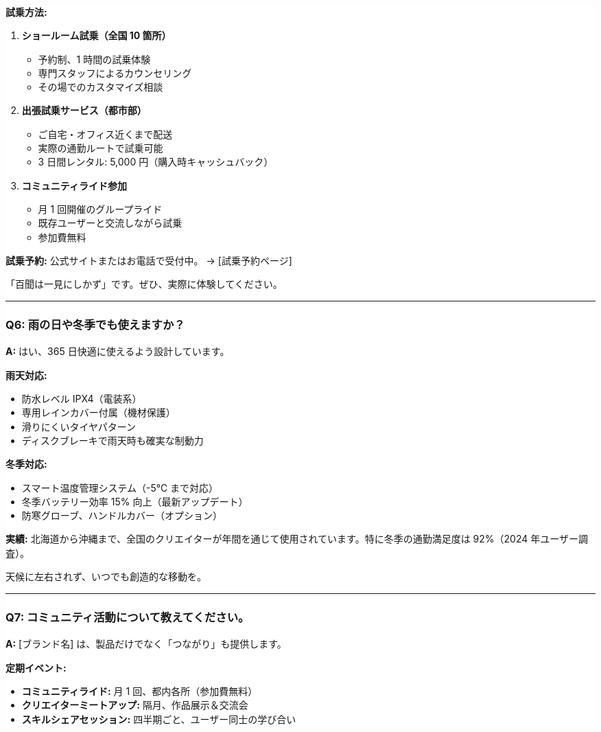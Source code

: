 **試乗方法:**
1. **ショールーム試乗（全国 10 箇所）**
   - 予約制、1 時間の試乗体験
   - 専門スタッフによるカウンセリング
   - その場でのカスタマイズ相談

2. **出張試乗サービス（都市部）**
   - ご自宅・オフィス近くまで配送
   - 実際の通勤ルートで試乗可能
   - 3 日間レンタル: 5,000 円（購入時キャッシュバック）

3. **コミュニティライド参加**
   - 月 1 回開催のグループライド
   - 既存ユーザーと交流しながら試乗
   - 参加費無料

**試乗予約:**
公式サイトまたはお電話で受付中。
→ [試乗予約ページ]

「百聞は一見にしかず」です。ぜひ、実際に体験してください。

---

### Q6: 雨の日や冬季でも使えますか？

**A:**
はい、365 日快適に使えるよう設計しています。

**雨天対応:**
- 防水レベル IPX4（電装系）
- 専用レインカバー付属（機材保護）
- 滑りにくいタイヤパターン
- ディスクブレーキで雨天時も確実な制動力

**冬季対応:**
- スマート温度管理システム（-5℃ まで対応）
- 冬季バッテリー効率 15% 向上（最新アップデート）
- 防寒グローブ、ハンドルカバー（オプション）

**実績:**
北海道から沖縄まで、全国のクリエイターが年間を通じて使用されています。特に冬季の通勤満足度は 92%（2024 年ユーザー調査）。

天候に左右されず、いつでも創造的な移動を。

---

### Q7: コミュニティ活動について教えてください。

**A:**
[ブランド名] は、製品だけでなく「つながり」も提供します。

**定期イベント:**
- **コミュニティライド:** 月 1 回、都内各所（参加費無料）
- **クリエイターミートアップ:** 隔月、作品展示＆交流会
- **スキルシェアセッション:** 四半期ごと、ユーザー同士の学び合い
